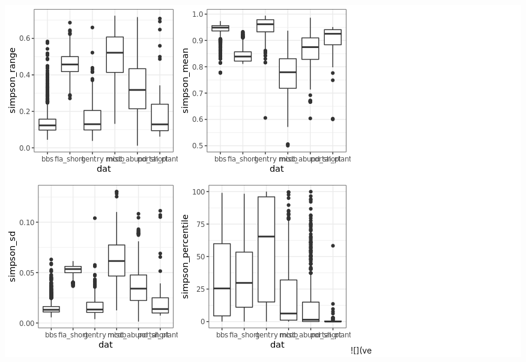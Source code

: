 ![](vetting10k_files/figure-markdown_github/fs%20chars%20by%20dat-1.png)![](vetting10k_files/figure-markdown_github/fs%20chars%20by%20dat-2.png)![](vetting10k_files/figure-markdown_github/fs%20chars%20by%20dat-3.png)![](vetting10k_files/figure-markdown_github/fs%20chars%20by%20dat-4.png)![](ve